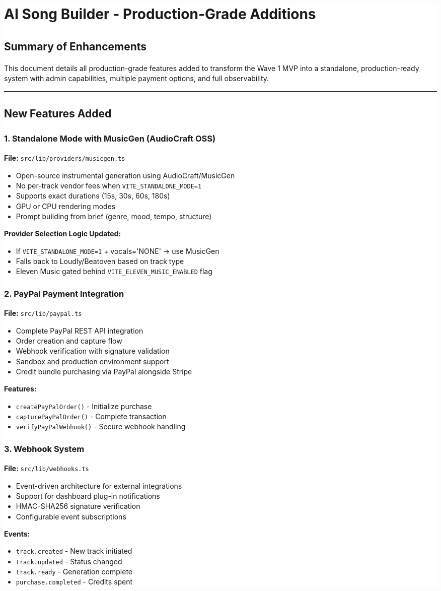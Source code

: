 # AI Song Builder - Production-Grade Additions

## Summary of Enhancements

This document details all production-grade features added to transform the Wave 1 MVP into a standalone, production-ready system with admin capabilities, multiple payment options, and full observability.

---

## New Features Added

### 1. Standalone Mode with MusicGen (AudioCraft OSS)

**File:** `src/lib/providers/musicgen.ts`

- Open-source instrumental generation using AudioCraft/MusicGen
- No per-track vendor fees when `VITE_STANDALONE_MODE=1`
- Supports exact durations (15s, 30s, 60s, 180s)
- GPU or CPU rendering modes
- Prompt building from brief (genre, mood, tempo, structure)

**Provider Selection Logic Updated:**
- If `VITE_STANDALONE_MODE=1` + vocals='NONE' → use MusicGen
- Falls back to Loudly/Beatoven based on track type
- Eleven Music gated behind `VITE_ELEVEN_MUSIC_ENABLED` flag

### 2. PayPal Payment Integration

**File:** `src/lib/paypal.ts`

- Complete PayPal REST API integration
- Order creation and capture flow
- Webhook verification with signature validation
- Sandbox and production environment support
- Credit bundle purchasing via PayPal alongside Stripe

**Features:**
- `createPayPalOrder()` - Initialize purchase
- `capturePayPalOrder()` - Complete transaction
- `verifyPayPalWebhook()` - Secure webhook handling

### 3. Webhook System

**File:** `src/lib/webhooks.ts`

- Event-driven architecture for external integrations
- Support for dashboard plug-in notifications
- HMAC-SHA256 signature verification
- Configurable event subscriptions

**Events:**
- `track.created` - New track initiated
- `track.updated` - Status changed
- `track.ready` - Generation complete
- `purchase.completed` - Credits spent
